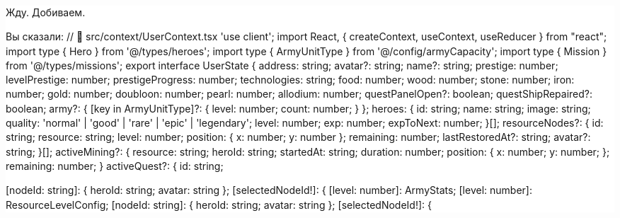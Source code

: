 Жду. Добиваем.

Вы сказали:
// 📄 src/context/UserContext.tsx
'use client';
import React, { createContext, useContext, useReducer } from "react";
import type { Hero } from '@/types/heroes';
import type { ArmyUnitType } from '@/config/armyCapacity';
import type { Mission } from '@/types/missions';
export interface UserState {
  address: string;
  avatar?: string;
  name?: string;
  prestige: number;
  levelPrestige: number;
  prestigeProgress: number;
  technologies: string;
  food: number;
  wood: number;
  stone: number;
  iron: number;
  gold: number;
  doubloon: number;
  pearl: number;
  allodium: number;
  questPanelOpen?: boolean;
  questShipRepaired?: boolean;
  army?: {
    [key in ArmyUnitType]?: {
      level: number;
      count: number;
    }
  };
  heroes: {
    id: string;
    name: string;
    image: string;
    quality: 'normal' | 'good' | 'rare' | 'epic' | 'legendary';
    level: number;
    exp: number;
    expToNext: number;
  }[];
  resourceNodes?: {
    id: string;
    resource: string;
    level: number;
    position: { x: number; y: number };
    remaining: number;
    lastRestoredAt?: string;
    avatar?: string;
  }[];
  activeMining?: {
    resource: string;
    heroId: string;
    startedAt: string;
    duration: number;
    position: {
      x: number;
      y: number;
    };
    remaining: number;
  }
  activeQuest?: {
    id: string;

  [nodeId: string]: { heroId: string; avatar: string };
  [selectedNodeId!]: {
  [level: number]: ArmyStats;
  [level: number]: ResourceLevelConfig;
  [nodeId: string]: { heroId: string; avatar: string };
  [selectedNodeId!]: {